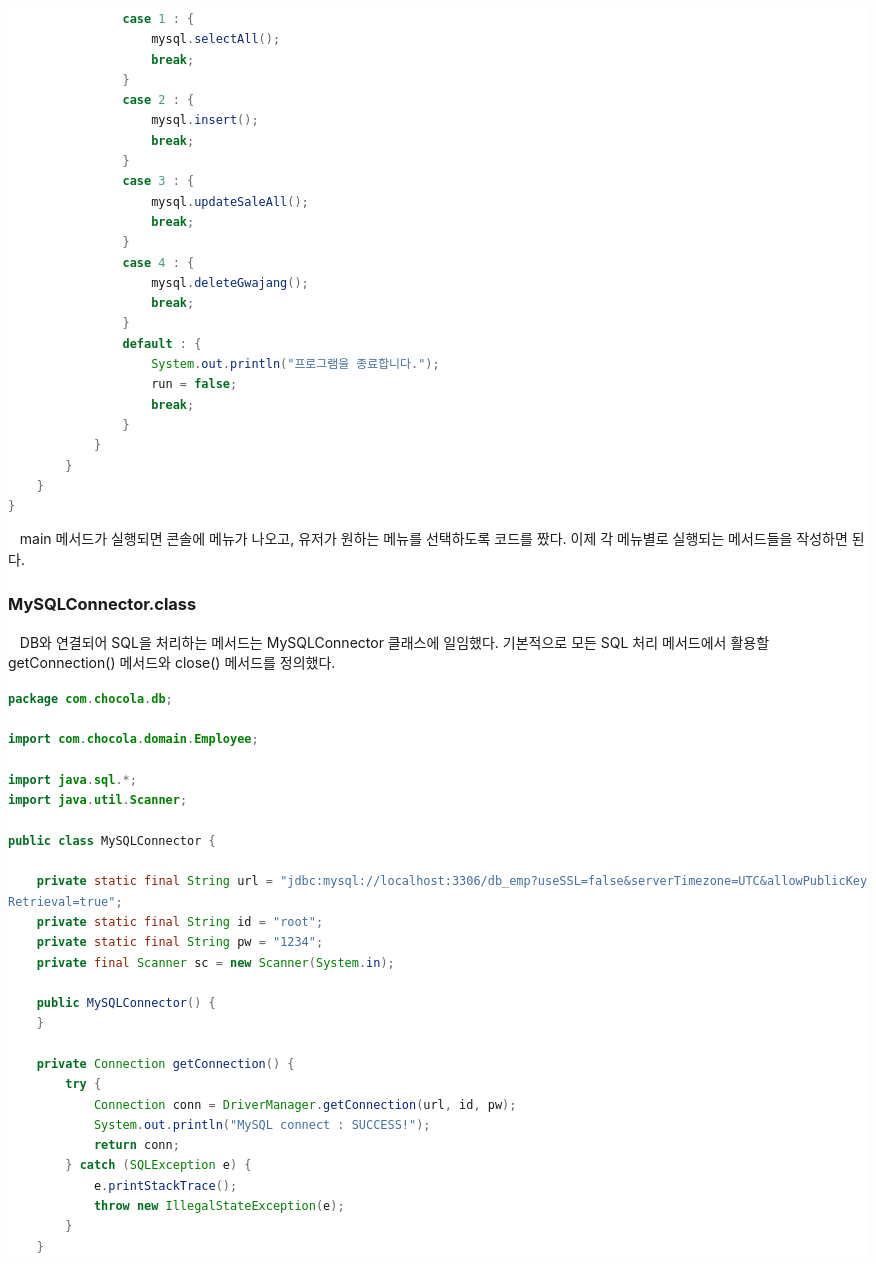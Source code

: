 ```java
                case 1 : {
                    mysql.selectAll();
                    break;
                }
                case 2 : {
                    mysql.insert();
                    break;
                }
                case 3 : {
                    mysql.updateSaleAll();
                    break;
                }
                case 4 : {
                    mysql.deleteGwajang();
                    break;
                }
                default : {
                    System.out.println("프로그램을 종료합니다.");
                    run = false;
                    break;
                }
            }
        }
    }
}
```

&nbsp;&nbsp; main 메서드가 실행되면 콘솔에 메뉴가 나오고, 유저가 원하는 메뉴를 선택하도록 코드를 짰다. 이제 각 메뉴별로 실행되는 메서드들을 작성하면 된다.

### MySQLConnector.class

&nbsp;&nbsp; DB와 연결되어 SQL을 처리하는 메서드는 MySQLConnector 클래스에 일임했다. 기본적으로 모든 SQL 처리 메서드에서 활용할 getConnection() 메서드와 close() 메서드를 정의했다.

```java
package com.chocola.db;

import com.chocola.domain.Employee;

import java.sql.*;
import java.util.Scanner;

public class MySQLConnector {

    private static final String url = "jdbc:mysql://localhost:3306/db_emp?useSSL=false&serverTimezone=UTC&allowPublicKeyRetrieval=true";
    private static final String id = "root";
    private static final String pw = "1234";
    private final Scanner sc = new Scanner(System.in);

    public MySQLConnector() {
    }

    private Connection getConnection() {
        try {
            Connection conn = DriverManager.getConnection(url, id, pw);
            System.out.println("MySQL connect : SUCCESS!");
            return conn;
        } catch (SQLException e) {
            e.printStackTrace();
            throw new IllegalStateException(e);
        }
    }

```